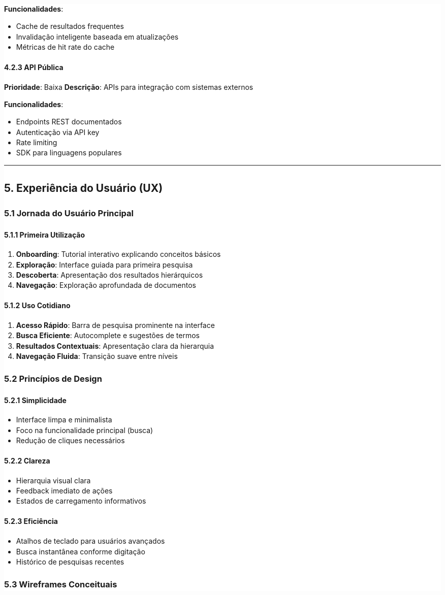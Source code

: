 **Funcionalidades**:
- Cache de resultados frequentes
- Invalidação inteligente baseada em atualizações
- Métricas de hit rate do cache

#### 4.2.3 API Pública
**Prioridade**: Baixa
**Descrição**: APIs para integração com sistemas externos

**Funcionalidades**:
- Endpoints REST documentados
- Autenticação via API key
- Rate limiting
- SDK para linguagens populares

---

## 5. Experiência do Usuário (UX)

### 5.1 Jornada do Usuário Principal

#### 5.1.1 Primeira Utilização
1. **Onboarding**: Tutorial interativo explicando conceitos básicos
2. **Exploração**: Interface guiada para primeira pesquisa
3. **Descoberta**: Apresentação dos resultados hierárquicos
4. **Navegação**: Exploração aprofundada de documentos

#### 5.1.2 Uso Cotidiano
1. **Acesso Rápido**: Barra de pesquisa prominente na interface
2. **Busca Eficiente**: Autocomplete e sugestões de termos
3. **Resultados Contextuais**: Apresentação clara da hierarquia
4. **Navegação Fluida**: Transição suave entre níveis

### 5.2 Princípios de Design

#### 5.2.1 Simplicidade
- Interface limpa e minimalista
- Foco na funcionalidade principal (busca)
- Redução de cliques necessários

#### 5.2.2 Clareza
- Hierarquia visual clara
- Feedback imediato de ações
- Estados de carregamento informativos

#### 5.2.3 Eficiência
- Atalhos de teclado para usuários avançados
- Busca instantânea conforme digitação
- Histórico de pesquisas recentes

### 5.3 Wireframes Conceituais
